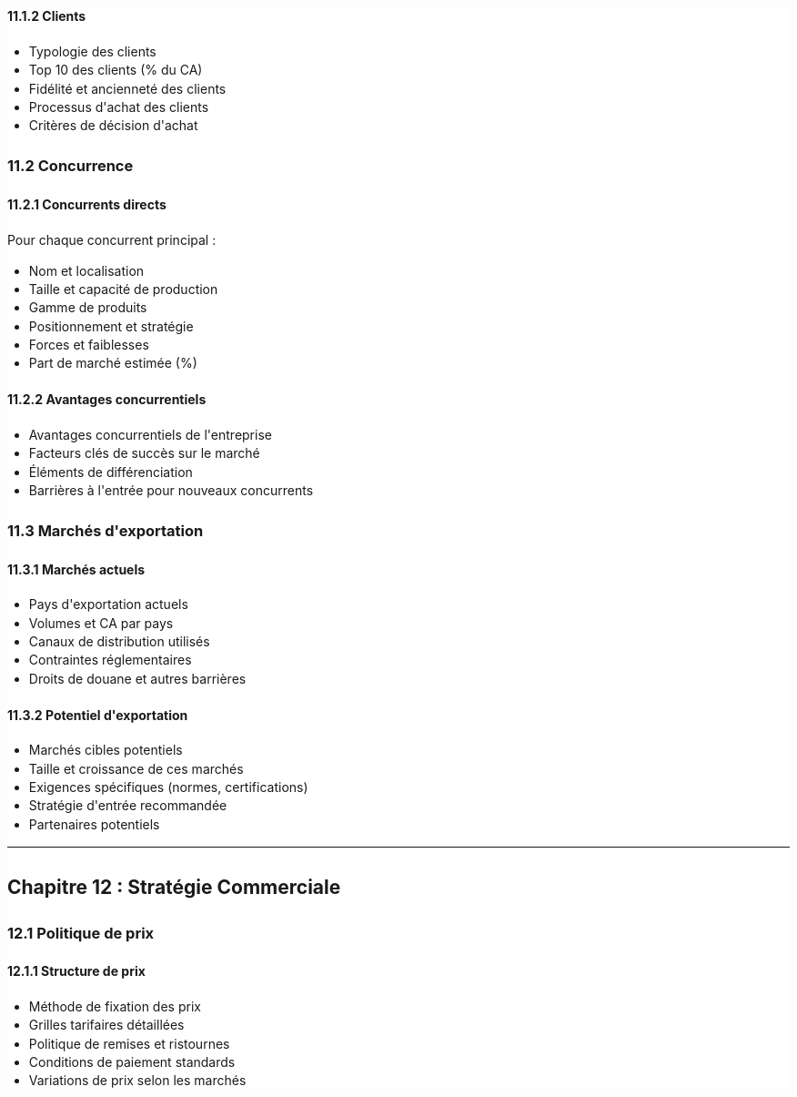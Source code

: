 #### 11.1.2 Clients
- Typologie des clients
- Top 10 des clients (% du CA)
- Fidélité et ancienneté des clients
- Processus d'achat des clients
- Critères de décision d'achat

### 11.2 Concurrence

#### 11.2.1 Concurrents directs
Pour chaque concurrent principal :
- Nom et localisation
- Taille et capacité de production
- Gamme de produits
- Positionnement et stratégie
- Forces et faiblesses
- Part de marché estimée (%)

#### 11.2.2 Avantages concurrentiels
- Avantages concurrentiels de l'entreprise
- Facteurs clés de succès sur le marché
- Éléments de différenciation
- Barrières à l'entrée pour nouveaux concurrents

### 11.3 Marchés d'exportation

#### 11.3.1 Marchés actuels
- Pays d'exportation actuels
- Volumes et CA par pays
- Canaux de distribution utilisés
- Contraintes réglementaires
- Droits de douane et autres barrières

#### 11.3.2 Potentiel d'exportation
- Marchés cibles potentiels
- Taille et croissance de ces marchés
- Exigences spécifiques (normes, certifications)
- Stratégie d'entrée recommandée
- Partenaires potentiels

---

## Chapitre 12 : Stratégie Commerciale

### 12.1 Politique de prix

#### 12.1.1 Structure de prix
- Méthode de fixation des prix
- Grilles tarifaires détaillées
- Politique de remises et ristournes
- Conditions de paiement standards
- Variations de prix selon les marchés
